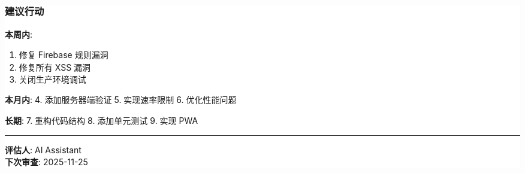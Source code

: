 ### 建议行动

**本周内**:
1. 修复 Firebase 规则漏洞
2. 修复所有 XSS 漏洞
3. 关闭生产环境调试

**本月内**:
4. 添加服务器端验证
5. 实现速率限制
6. 优化性能问题

**长期**:
7. 重构代码结构
8. 添加单元测试
9. 实现 PWA

---

**评估人**: AI Assistant  
**下次审查**: 2025-11-25


